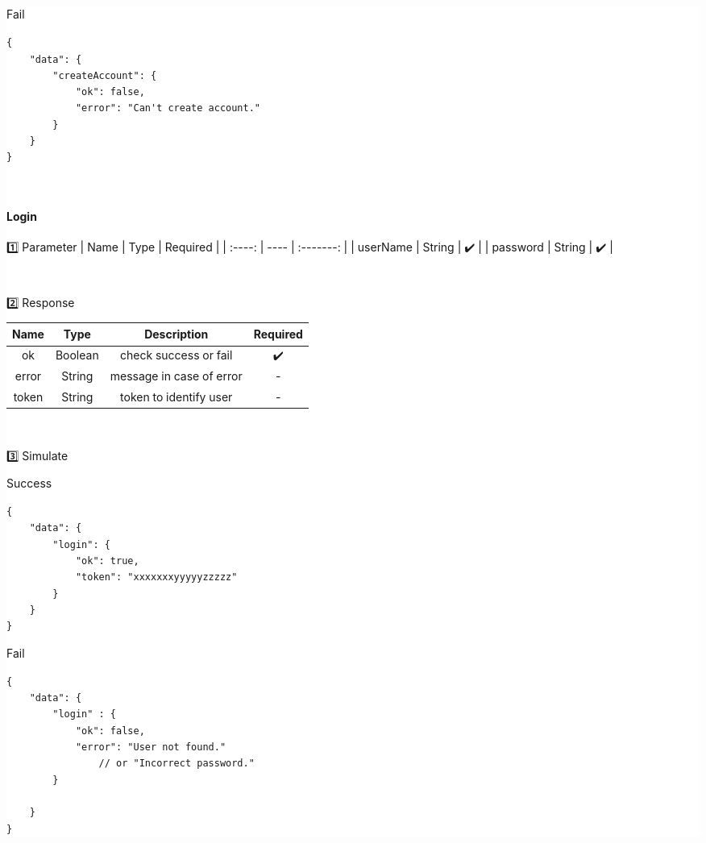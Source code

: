 Fail

```
{
    "data": {
        "createAccount": {
            "ok": false,
            "error": "Can't create account."
        }
    }
}
```

<br>

#### Login

1️⃣ Parameter
| Name | Type | Required |
| :----: | ---- | :-------: |
| userName | String | ✔️ |
| password | String | ✔️ |

<br>

2️⃣ Response

| Name  |  Type   |       Description        | Required |
| :---: | :-----: | :----------------------: | :------: |
|  ok   | Boolean |  check success or fail   |    ✔️    |
| error | String  | message in case of error |    -     |
| token | String  |  token to identify user  |    -     |

<br>

3️⃣ Simulate

Success

```
{
    "data": {
        "login": {
            "ok": true,
            "token": "xxxxxxxyyyyyzzzzz"
        }
    }
}
```

Fail

```
{
    "data": {
        "login" : {
            "ok": false,
            "error": "User not found."
                // or "Incorrect password."
        }

    }
}
```
